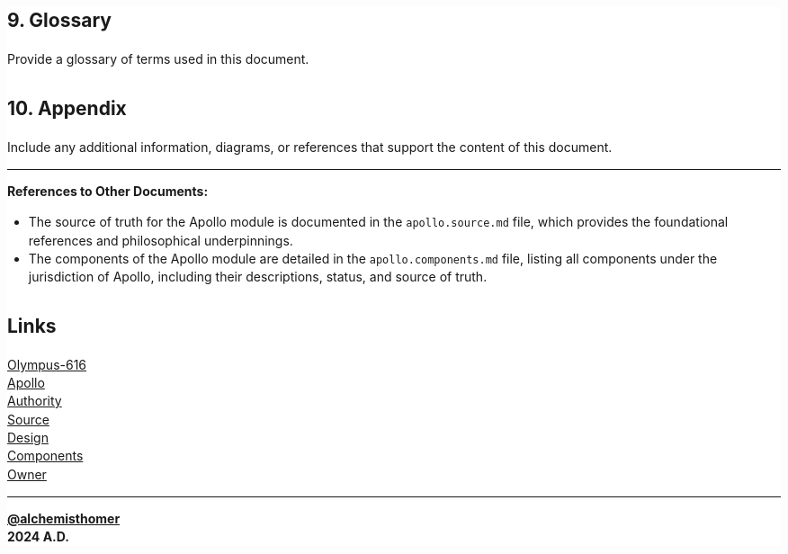 ## 9. Glossary
Provide a glossary of terms used in this document.

## 10. Appendix
Include any additional information, diagrams, or references that support the content of this document.

---

**References to Other Documents:**
- The source of truth for the Apollo module is documented in the `apollo.source.md` file, which provides the foundational references and philosophical underpinnings.
- The components of the Apollo module are detailed in the `apollo.components.md` file, listing all components under the jurisdiction of Apollo, including their descriptions, status, and source of truth.

## Links
[Olympus-616](../../README.md)  
[Apollo](README.md)  
[Authority](../zeus/zeus.components.md)  
[Source](apollo.source.md)  
[Design](apollo.design.md)  
[Components](apollo.components.md)  
[Owner](https://github.com/alchemisthomer)  
***
**[@alchemisthomer](https://github.com/alchemisthomer)  
2024 A.D.**
